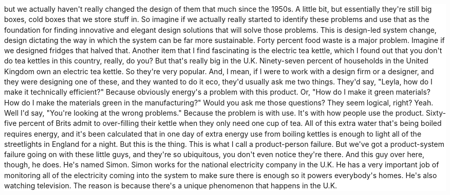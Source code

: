 but we actually haven&#39;t really changed the design
of them that much since the 1950s.
A little bit, but essentially they&#39;re still big boxes,
cold boxes that we store stuff in.
So imagine if we actually really started
to identify these problems and use that
as the foundation for finding innovative and elegant
design solutions that will solve those problems.
This is design-led system change,
design dictating the way in which the system
can be far more sustainable.
Forty percent food waste is a major problem.
Imagine if we designed fridges that halved that.
Another item that I find fascinating
is the electric tea kettle,
which I found out that
you don&#39;t do tea kettles in
this country, really, do you?
But that&#39;s really big in the U.K.
Ninety-seven percent of households
in the United Kingdom own an electric tea kettle.
So they&#39;re very popular.
And, I mean, if I were to work with a design firm
or a designer, and they were designing one of these,
and they wanted to do it eco,
they&#39;d usually ask me two things.
They&#39;d say, &quot;Leyla, how do I
make it technically efficient?&quot;
Because obviously energy&#39;s
a problem with this product.
Or, &quot;How do I make it green materials?
How do I make the materials green
in the manufacturing?&quot;
Would you ask me those questions?
They seem logical, right? Yeah.
Well I&#39;d say, &quot;You&#39;re looking at the wrong problems.&quot;
Because the problem is with use.
It&#39;s with how people use the product.
Sixty-five percent of Brits
admit to over-filling their kettle
when they only need one cup of tea.
All of this extra water that&#39;s being boiled
requires energy, and it&#39;s been calculated
that in one day of extra energy use
from boiling kettles
is enough to light all of the streetlights
in England for a night.
But this is the thing.
This is what I call a product-person failure.
But we&#39;ve got a product-system failure
going on with these little guys,
and they&#39;re so ubiquitous, you 
don&#39;t even notice they&#39;re there.
And this guy over here, though, he does.
He&#39;s named Simon.
Simon works for the national
electricity company in the U.K.
He has a very important job of monitoring
all of the electricity coming into the system
to make sure there is enough
so it powers everybody&#39;s homes.
He&#39;s also watching television.
The reason is because there&#39;s a unique
phenomenon that happens in the U.K.